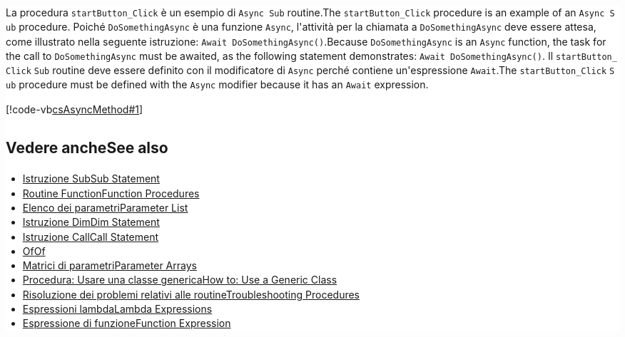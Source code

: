 <span data-ttu-id="4ce33-240">La procedura `startButton_Click` è un esempio di `Async Sub` routine.</span><span class="sxs-lookup"><span data-stu-id="4ce33-240">The `startButton_Click` procedure is an example of an `Async Sub` procedure.</span></span> <span data-ttu-id="4ce33-241">Poiché `DoSomethingAsync` è una funzione `Async`, l'attività per la chiamata a `DoSomethingAsync` deve essere attesa, come illustrato nella seguente istruzione: `Await DoSomethingAsync()`.</span><span class="sxs-lookup"><span data-stu-id="4ce33-241">Because `DoSomethingAsync` is an `Async` function, the task for the call to `DoSomethingAsync` must be awaited, as the following statement demonstrates: `Await DoSomethingAsync()`.</span></span> <span data-ttu-id="4ce33-242">Il `startButton_Click` `Sub` routine deve essere definito con il modificatore di `Async` perché contiene un'espressione `Await`.</span><span class="sxs-lookup"><span data-stu-id="4ce33-242">The `startButton_Click` `Sub` procedure must be defined with the `Async` modifier because it has an `Await` expression.</span></span>

[!code-vb[csAsyncMethod#1](~/samples/snippets/visualbasic/VS_Snippets_VBCSharp/csasyncmethod/vb/mainwindow.xaml.vb#1)]

## <a name="see-also"></a><span data-ttu-id="4ce33-243">Vedere anche</span><span class="sxs-lookup"><span data-stu-id="4ce33-243">See also</span></span>

- [<span data-ttu-id="4ce33-244">Istruzione Sub</span><span class="sxs-lookup"><span data-stu-id="4ce33-244">Sub Statement</span></span>](sub-statement.md)
- [<span data-ttu-id="4ce33-245">Routine Function</span><span class="sxs-lookup"><span data-stu-id="4ce33-245">Function Procedures</span></span>](../../../visual-basic/programming-guide/language-features/procedures/function-procedures.md)
- [<span data-ttu-id="4ce33-246">Elenco dei parametri</span><span class="sxs-lookup"><span data-stu-id="4ce33-246">Parameter List</span></span>](parameter-list.md)
- [<span data-ttu-id="4ce33-247">Istruzione Dim</span><span class="sxs-lookup"><span data-stu-id="4ce33-247">Dim Statement</span></span>](dim-statement.md)
- [<span data-ttu-id="4ce33-248">Istruzione Call</span><span class="sxs-lookup"><span data-stu-id="4ce33-248">Call Statement</span></span>](call-statement.md)
- [<span data-ttu-id="4ce33-249">Of</span><span class="sxs-lookup"><span data-stu-id="4ce33-249">Of</span></span>](of-clause.md)
- [<span data-ttu-id="4ce33-250">Matrici di parametri</span><span class="sxs-lookup"><span data-stu-id="4ce33-250">Parameter Arrays</span></span>](../../../visual-basic/programming-guide/language-features/procedures/parameter-arrays.md)
- [<span data-ttu-id="4ce33-251">Procedura: Usare una classe generica</span><span class="sxs-lookup"><span data-stu-id="4ce33-251">How to: Use a Generic Class</span></span>](../../../visual-basic/programming-guide/language-features/data-types/how-to-use-a-generic-class.md)
- [<span data-ttu-id="4ce33-252">Risoluzione dei problemi relativi alle routine</span><span class="sxs-lookup"><span data-stu-id="4ce33-252">Troubleshooting Procedures</span></span>](../../../visual-basic/programming-guide/language-features/procedures/troubleshooting-procedures.md)
- [<span data-ttu-id="4ce33-253">Espressioni lambda</span><span class="sxs-lookup"><span data-stu-id="4ce33-253">Lambda Expressions</span></span>](../../../visual-basic/programming-guide/language-features/procedures/lambda-expressions.md)
- [<span data-ttu-id="4ce33-254">Espressione di funzione</span><span class="sxs-lookup"><span data-stu-id="4ce33-254">Function Expression</span></span>](../../../visual-basic/language-reference/operators/function-expression.md)
